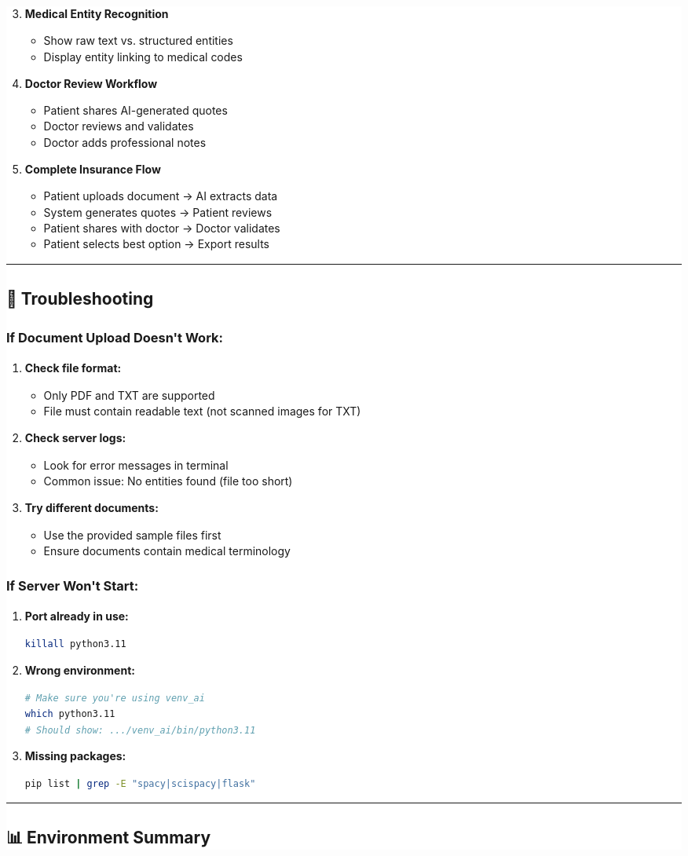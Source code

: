 3. **Medical Entity Recognition**
   - Show raw text vs. structured entities
   - Display entity linking to medical codes

4. **Doctor Review Workflow**
   - Patient shares AI-generated quotes
   - Doctor reviews and validates
   - Doctor adds professional notes

5. **Complete Insurance Flow**
   - Patient uploads document → AI extracts data
   - System generates quotes → Patient reviews
   - Patient shares with doctor → Doctor validates
   - Patient selects best option → Export results

---

## 🐛 Troubleshooting

### If Document Upload Doesn't Work:

1. **Check file format:**
   - Only PDF and TXT are supported
   - File must contain readable text (not scanned images for TXT)

2. **Check server logs:**
   - Look for error messages in terminal
   - Common issue: No entities found (file too short)

3. **Try different documents:**
   - Use the provided sample files first
   - Ensure documents contain medical terminology

### If Server Won't Start:

1. **Port already in use:**
   ```bash
   killall python3.11
   ```

2. **Wrong environment:**
   ```bash
   # Make sure you're using venv_ai
   which python3.11
   # Should show: .../venv_ai/bin/python3.11
   ```

3. **Missing packages:**
   ```bash
   pip list | grep -E "spacy|scispacy|flask"
   ```

---

## 📊 Environment Summary

